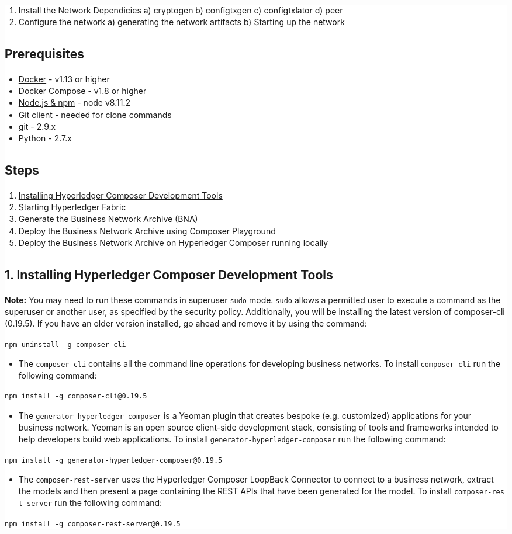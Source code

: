 1. Install the Network Dependicies a) cryptogen b) configtxgen c) configtxlator d) peer
2. Configure the network a) generating the network artifacts b) Starting up the network

## Prerequisites

* [Docker](https://www.docker.com/products/overview) - v1.13 or higher
* [Docker Compose](https://docs.docker.com/compose/overview/) - v1.8 or higher
* [Node.js & npm](https://nodejs.org/en/download/) - node v8.11.2
* [Git client](https://git-scm.com/downloads) - needed for clone commands
*  git - 2.9.x
*  Python - 2.7.x

## Steps
1. [Installing Hyperledger Composer Development Tools](#1-installing-hyperledger-composer-development-tools)
2. [Starting Hyperledger Fabric](#2-starting-hyperledger-fabric)
3. [Generate the Business Network Archive (BNA)](#3-generate-the-business-network-archive-bna)
4. [Deploy the Business Network Archive using Composer Playground](#4-deploy-the-business-network-archive-using-composer-playground)
5. [Deploy the Business Network Archive on Hyperledger Composer running locally](#5-deploy-the-business-network-archive-on-hyperledger-composer-running-locally)

## 1. Installing Hyperledger Composer Development Tools

**Note:** You may need to run these commands in superuser `sudo` mode. `sudo` allows a permitted user to execute a command as the superuser or another user, as specified by the security policy. Additionally, you will be installing the latest version of composer-cli (0.19.5).  If you have an older version installed, go ahead and remove it by using the command:

```
npm uninstall -g composer-cli
```

* The `composer-cli` contains all the command line operations for developing business networks. To install `composer-cli` run the following command:
```
npm install -g composer-cli@0.19.5
```

* The `generator-hyperledger-composer` is a Yeoman plugin that creates bespoke (e.g. customized) applications for your business network. Yeoman is an open source client-side development stack, consisting of tools and frameworks intended to help developers build web applications. To install `generator-hyperledger-composer` run the following command:
```
npm install -g generator-hyperledger-composer@0.19.5
```

* The `composer-rest-server` uses the Hyperledger Composer LoopBack Connector to connect to a business network, extract the models and then present a page containing the REST APIs that have been generated for the model. To install `composer-rest-server` run the following command:
```
npm install -g composer-rest-server@0.19.5
```
